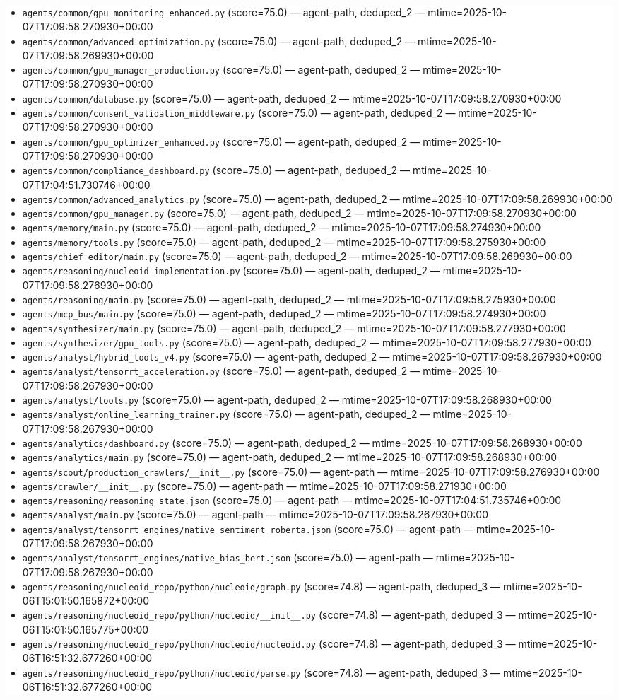 - `agents/common/gpu_monitoring_enhanced.py` (score=75.0) — agent-path, deduped_2 — mtime=2025-10-07T17:09:58.270930+00:00
- `agents/common/advanced_optimization.py` (score=75.0) — agent-path, deduped_2 — mtime=2025-10-07T17:09:58.269930+00:00
- `agents/common/gpu_manager_production.py` (score=75.0) — agent-path, deduped_2 — mtime=2025-10-07T17:09:58.270930+00:00
- `agents/common/database.py` (score=75.0) — agent-path, deduped_2 — mtime=2025-10-07T17:09:58.270930+00:00
- `agents/common/consent_validation_middleware.py` (score=75.0) — agent-path, deduped_2 — mtime=2025-10-07T17:09:58.270930+00:00
- `agents/common/gpu_optimizer_enhanced.py` (score=75.0) — agent-path, deduped_2 — mtime=2025-10-07T17:09:58.270930+00:00
- `agents/common/compliance_dashboard.py` (score=75.0) — agent-path, deduped_2 — mtime=2025-10-07T17:04:51.730746+00:00
- `agents/common/advanced_analytics.py` (score=75.0) — agent-path, deduped_2 — mtime=2025-10-07T17:09:58.269930+00:00
- `agents/common/gpu_manager.py` (score=75.0) — agent-path, deduped_2 — mtime=2025-10-07T17:09:58.270930+00:00
- `agents/memory/main.py` (score=75.0) — agent-path, deduped_2 — mtime=2025-10-07T17:09:58.274930+00:00
- `agents/memory/tools.py` (score=75.0) — agent-path, deduped_2 — mtime=2025-10-07T17:09:58.275930+00:00
- `agents/chief_editor/main.py` (score=75.0) — agent-path, deduped_2 — mtime=2025-10-07T17:09:58.269930+00:00
- `agents/reasoning/nucleoid_implementation.py` (score=75.0) — agent-path, deduped_2 — mtime=2025-10-07T17:09:58.276930+00:00
- `agents/reasoning/main.py` (score=75.0) — agent-path, deduped_2 — mtime=2025-10-07T17:09:58.275930+00:00
- `agents/mcp_bus/main.py` (score=75.0) — agent-path, deduped_2 — mtime=2025-10-07T17:09:58.274930+00:00
- `agents/synthesizer/main.py` (score=75.0) — agent-path, deduped_2 — mtime=2025-10-07T17:09:58.277930+00:00
- `agents/synthesizer/gpu_tools.py` (score=75.0) — agent-path, deduped_2 — mtime=2025-10-07T17:09:58.277930+00:00
- `agents/analyst/hybrid_tools_v4.py` (score=75.0) — agent-path, deduped_2 — mtime=2025-10-07T17:09:58.267930+00:00
- `agents/analyst/tensorrt_acceleration.py` (score=75.0) — agent-path, deduped_2 — mtime=2025-10-07T17:09:58.267930+00:00
- `agents/analyst/tools.py` (score=75.0) — agent-path, deduped_2 — mtime=2025-10-07T17:09:58.268930+00:00
- `agents/analyst/online_learning_trainer.py` (score=75.0) — agent-path, deduped_2 — mtime=2025-10-07T17:09:58.267930+00:00
- `agents/analytics/dashboard.py` (score=75.0) — agent-path, deduped_2 — mtime=2025-10-07T17:09:58.268930+00:00
- `agents/analytics/main.py` (score=75.0) — agent-path, deduped_2 — mtime=2025-10-07T17:09:58.268930+00:00
- `agents/scout/production_crawlers/__init__.py` (score=75.0) — agent-path — mtime=2025-10-07T17:09:58.276930+00:00
- `agents/crawler/__init__.py` (score=75.0) — agent-path — mtime=2025-10-07T17:09:58.271930+00:00
- `agents/reasoning/reasoning_state.json` (score=75.0) — agent-path — mtime=2025-10-07T17:04:51.735746+00:00
- `agents/analyst/main.py` (score=75.0) — agent-path — mtime=2025-10-07T17:09:58.267930+00:00
- `agents/analyst/tensorrt_engines/native_sentiment_roberta.json` (score=75.0) — agent-path — mtime=2025-10-07T17:09:58.267930+00:00
- `agents/analyst/tensorrt_engines/native_bias_bert.json` (score=75.0) — agent-path — mtime=2025-10-07T17:09:58.267930+00:00
- `agents/reasoning/nucleoid_repo/python/nucleoid/graph.py` (score=74.8) — agent-path, deduped_3 — mtime=2025-10-06T15:01:50.165872+00:00
- `agents/reasoning/nucleoid_repo/python/nucleoid/__init__.py` (score=74.8) — agent-path, deduped_3 — mtime=2025-10-06T15:01:50.165775+00:00
- `agents/reasoning/nucleoid_repo/python/nucleoid/nucleoid.py` (score=74.8) — agent-path, deduped_3 — mtime=2025-10-06T16:51:32.677260+00:00
- `agents/reasoning/nucleoid_repo/python/nucleoid/parse.py` (score=74.8) — agent-path, deduped_3 — mtime=2025-10-06T16:51:32.677260+00:00